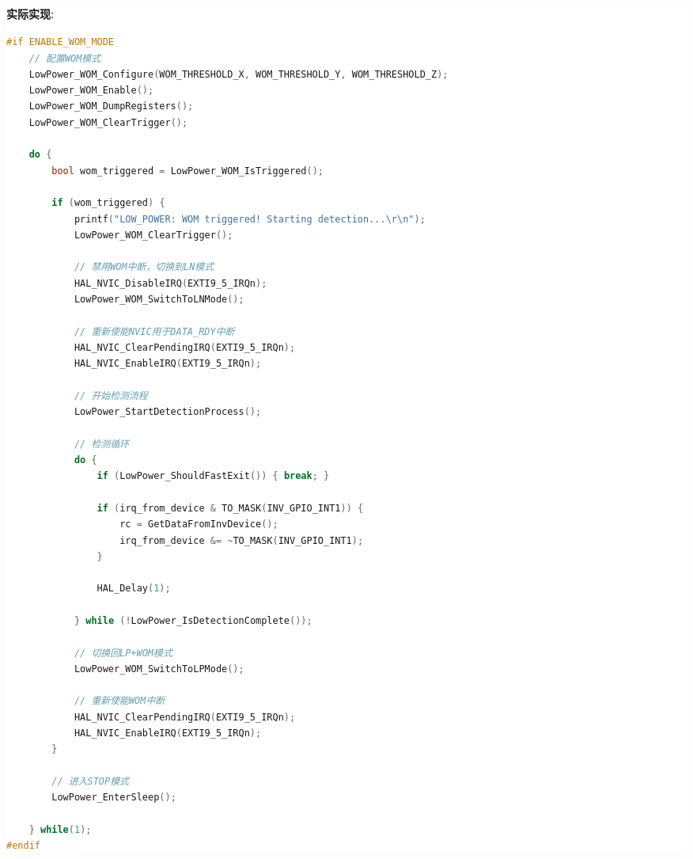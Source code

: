 **实际实现**:
```c
#if ENABLE_WOM_MODE
    // 配置WOM模式
    LowPower_WOM_Configure(WOM_THRESHOLD_X, WOM_THRESHOLD_Y, WOM_THRESHOLD_Z);
    LowPower_WOM_Enable();
    LowPower_WOM_DumpRegisters();
    LowPower_WOM_ClearTrigger();

    do {
        bool wom_triggered = LowPower_WOM_IsTriggered();

        if (wom_triggered) {
            printf("LOW_POWER: WOM triggered! Starting detection...\r\n");
            LowPower_WOM_ClearTrigger();

            // 禁用WOM中断，切换到LN模式
            HAL_NVIC_DisableIRQ(EXTI9_5_IRQn);
            LowPower_WOM_SwitchToLNMode();

            // 重新使能NVIC用于DATA_RDY中断
            HAL_NVIC_ClearPendingIRQ(EXTI9_5_IRQn);
            HAL_NVIC_EnableIRQ(EXTI9_5_IRQn);

            // 开始检测流程
            LowPower_StartDetectionProcess();

            // 检测循环
            do {
                if (LowPower_ShouldFastExit()) { break; }

                if (irq_from_device & TO_MASK(INV_GPIO_INT1)) {
                    rc = GetDataFromInvDevice();
                    irq_from_device &= ~TO_MASK(INV_GPIO_INT1);
                }

                HAL_Delay(1);

            } while (!LowPower_IsDetectionComplete());

            // 切换回LP+WOM模式
            LowPower_WOM_SwitchToLPMode();

            // 重新使能WOM中断
            HAL_NVIC_ClearPendingIRQ(EXTI9_5_IRQn);
            HAL_NVIC_EnableIRQ(EXTI9_5_IRQn);
        }

        // 进入STOP模式
        LowPower_EnterSleep();

    } while(1);
#endif
```
